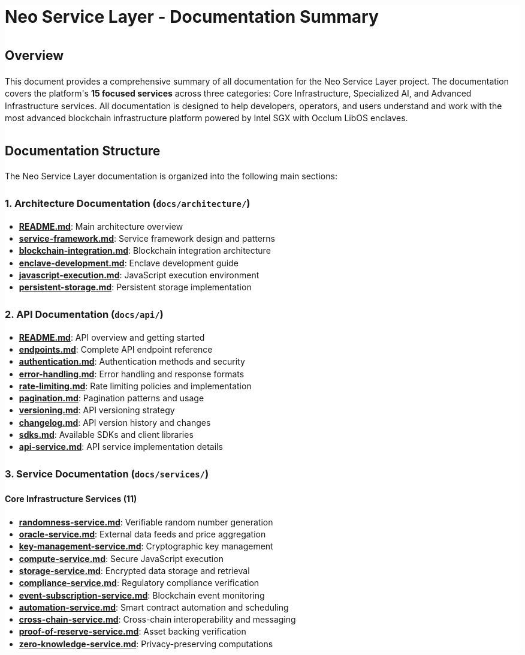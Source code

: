 # Neo Service Layer - Documentation Summary

## Overview

This document provides a comprehensive summary of all documentation for the Neo Service Layer project. The documentation covers the platform's **15 focused services** across three categories: Core Infrastructure, Specialized AI, and Advanced Infrastructure services. All documentation is designed to help developers, operators, and users understand and work with the most advanced blockchain infrastructure platform powered by Intel SGX with Occlum LibOS enclaves.

## Documentation Structure

The Neo Service Layer documentation is organized into the following main sections:

### 1. Architecture Documentation (`docs/architecture/`)

- **[README.md](architecture/README.md)**: Main architecture overview
- **[service-framework.md](architecture/service-framework.md)**: Service framework design and patterns
- **[blockchain-integration.md](architecture/blockchain-integration.md)**: Blockchain integration architecture
- **[enclave-development.md](architecture/enclave-development.md)**: Enclave development guide
- **[javascript-execution.md](architecture/javascript-execution.md)**: JavaScript execution environment
- **[persistent-storage.md](architecture/persistent-storage.md)**: Persistent storage implementation

### 2. API Documentation (`docs/api/`)

- **[README.md](api/README.md)**: API overview and getting started
- **[endpoints.md](api/endpoints.md)**: Complete API endpoint reference
- **[authentication.md](api/authentication.md)**: Authentication methods and security
- **[error-handling.md](api/error-handling.md)**: Error handling and response formats
- **[rate-limiting.md](api/rate-limiting.md)**: Rate limiting policies and implementation
- **[pagination.md](api/pagination.md)**: Pagination patterns and usage
- **[versioning.md](api/versioning.md)**: API versioning strategy
- **[changelog.md](api/changelog.md)**: API version history and changes
- **[sdks.md](api/sdks.md)**: Available SDKs and client libraries
- **[api-service.md](api/api-service.md)**: API service implementation details

### 3. Service Documentation (`docs/services/`)

#### Core Infrastructure Services (11)
- **[randomness-service.md](services/randomness-service.md)**: Verifiable random number generation
- **[oracle-service.md](services/oracle-service.md)**: External data feeds and price aggregation
- **[key-management-service.md](services/key-management-service.md)**: Cryptographic key management
- **[compute-service.md](services/compute-service.md)**: Secure JavaScript execution
- **[storage-service.md](services/storage-service.md)**: Encrypted data storage and retrieval
- **[compliance-service.md](services/compliance-service.md)**: Regulatory compliance verification
- **[event-subscription-service.md](services/event-subscription-service.md)**: Blockchain event monitoring
- **[automation-service.md](services/automation-service.md)**: Smart contract automation and scheduling
- **[cross-chain-service.md](services/cross-chain-service.md)**: Cross-chain interoperability and messaging
- **[proof-of-reserve-service.md](services/proof-of-reserve-service.md)**: Asset backing verification
- **[zero-knowledge-service.md](services/zero-knowledge-service.md)**: Privacy-preserving computations
